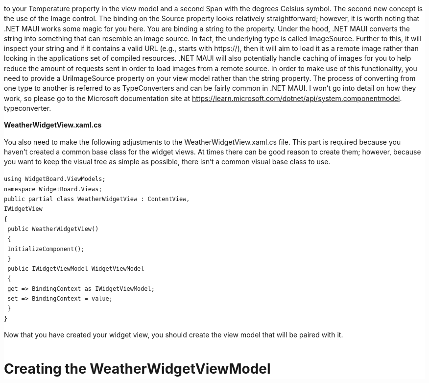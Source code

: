 to your Temperature property in the view model and a second Span with
the degrees Celsius symbol.
The second new concept is the use of the Image control. The binding
on the Source property looks relatively straightforward; however, it is
worth noting that .NET MAUI works some magic for you here. You are
binding a string to the property. Under the hood, .NET MAUI converts
the string into something that can resemble an image source. In fact, the
underlying type is called ImageSource. Further to this, it will inspect your
string and if it contains a valid URL (e.g., starts with https://), then it will
aim to load it as a remote image rather than looking in the applications set
of compiled resources. .NET MAUI will also potentially handle caching of
images for you to help reduce the amount of requests sent in order to load
images from a remote source. In order to make use of this functionality,
you need to provide a UriImageSource property on your view model rather
than the string property.
The process of converting from one type to another is referred to as
TypeConverters and can be fairly common in .NET MAUI. I won’t go into
detail on how they work, so please go to the Microsoft documentation site
at https://learn.microsoft.com/dotnet/api/system.componentmodel.
typeconverter.

**WeatherWidgetView.xaml.cs**

You also need to make the following adjustments to the
WeatherWidgetView.xaml.cs file. This part is required because you
haven’t created a common base class for the widget views. At times there
can be good reason to create them; however, because you want to keep
the visual tree as simple as possible, there isn’t a common visual base
class to use.

```Csharp
using WidgetBoard.ViewModels;
namespace WidgetBoard.Views;
public partial class WeatherWidgetView : ContentView,
IWidgetView
{
 public WeatherWidgetView()
 {
 InitializeComponent();
 }
 public IWidgetViewModel WidgetViewModel
 {
 get => BindingContext as IWidgetViewModel;
 set => BindingContext = value;
 }
}
```

Now that you have created your widget view, you should create the
view model that will be paired with it.

# Creating the WeatherWidgetViewModel
